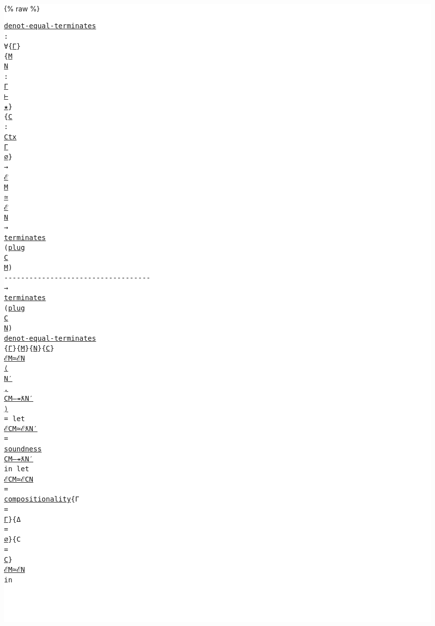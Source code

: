 {% raw %}<pre class="Agda"><a id="denot-equal-terminates"></a><a id="2497" href="{% endraw %}{{ site.baseurl }}{% link out/plfa/ContextualEquivalence.md %}{% raw %}#2497" class="Function">denot-equal-terminates</a> <a id="2520" class="Symbol">:</a> <a id="2522" class="Symbol">∀{</a><a id="2524" href="plfa.ContextualEquivalence.html#2524" class="Bound">Γ</a><a id="2525" class="Symbol">}</a> <a id="2527" class="Symbol">{</a><a id="2528" href="plfa.ContextualEquivalence.html#2528" class="Bound">M</a> <a id="2530" href="plfa.ContextualEquivalence.html#2530" class="Bound">N</a> <a id="2532" class="Symbol">:</a> <a id="2534" href="plfa.ContextualEquivalence.html#2524" class="Bound">Γ</a> <a id="2536" href="{% endraw %}{{ site.baseurl }}{% link out/plfa/Untyped.md %}{% raw %}#4028" class="Datatype Operator">⊢</a> <a id="2538" href="plfa.Untyped.html#2652" class="InductiveConstructor">★</a><a id="2539" class="Symbol">}</a> <a id="2541" class="Symbol">{</a><a id="2542" href="plfa.ContextualEquivalence.html#2542" class="Bound">C</a> <a id="2544" class="Symbol">:</a> <a id="2546" href="{% endraw %}{{ site.baseurl }}{% link out/plfa/Compositional.md %}{% raw %}#13621" class="Datatype">Ctx</a> <a id="2550" href="plfa.ContextualEquivalence.html#2524" class="Bound">Γ</a> <a id="2552" href="plfa.Untyped.html#2928" class="InductiveConstructor">∅</a><a id="2553" class="Symbol">}</a>
  <a id="2557" class="Symbol">→</a> <a id="2559" href="{% endraw %}{{ site.baseurl }}{% link out/plfa/Denotational.md %}{% raw %}#17211" class="Function">ℰ</a> <a id="2561" href="{% endraw %}{{ site.baseurl }}{% link out/plfa/ContextualEquivalence.md %}{% raw %}#2528" class="Bound">M</a> <a id="2563" href="plfa.Denotational.html#17393" class="Function Operator">≃</a> <a id="2565" href="plfa.Denotational.html#17211" class="Function">ℰ</a> <a id="2567" href="plfa.ContextualEquivalence.html#2530" class="Bound">N</a>  <a id="2570" class="Symbol">→</a>  <a id="2573" href="plfa.ContextualEquivalence.html#1278" class="Function">terminates</a> <a id="2584" class="Symbol">(</a><a id="2585" href="{% endraw %}{{ site.baseurl }}{% link out/plfa/Compositional.md %}{% raw %}#14673" class="Function">plug</a> <a id="2590" href="plfa.ContextualEquivalence.html#2542" class="Bound">C</a> <a id="2592" href="plfa.ContextualEquivalence.html#2528" class="Bound">M</a><a id="2593" class="Symbol">)</a>
    <a id="2599" class="Comment">-----------------------------------</a>
  <a id="2637" class="Symbol">→</a> <a id="2639" href="{% endraw %}{{ site.baseurl }}{% link out/plfa/ContextualEquivalence.md %}{% raw %}#1278" class="Function">terminates</a> <a id="2650" class="Symbol">(</a><a id="2651" href="{% endraw %}{{ site.baseurl }}{% link out/plfa/Compositional.md %}{% raw %}#14673" class="Function">plug</a> <a id="2656" href="plfa.ContextualEquivalence.html#2542" class="Bound">C</a> <a id="2658" href="plfa.ContextualEquivalence.html#2530" class="Bound">N</a><a id="2659" class="Symbol">)</a>
<a id="2661" href="{% endraw %}{{ site.baseurl }}{% link out/plfa/ContextualEquivalence.md %}{% raw %}#2497" class="Function">denot-equal-terminates</a> <a id="2684" class="Symbol">{</a><a id="2685" href="plfa.ContextualEquivalence.html#2685" class="Bound">Γ</a><a id="2686" class="Symbol">}{</a><a id="2688" href="plfa.ContextualEquivalence.html#2688" class="Bound">M</a><a id="2689" class="Symbol">}{</a><a id="2691" href="plfa.ContextualEquivalence.html#2691" class="Bound">N</a><a id="2692" class="Symbol">}{</a><a id="2694" href="plfa.ContextualEquivalence.html#2694" class="Bound">C</a><a id="2695" class="Symbol">}</a> <a id="2697" href="plfa.ContextualEquivalence.html#2697" class="Bound">ℰM≃ℰN</a> <a id="2703" href="https://agda.github.io/agda-stdlib/v1.1/Agda.Builtin.Sigma.html#209" class="InductiveConstructor Operator">⟨</a> <a id="2705" href="plfa.ContextualEquivalence.html#2705" class="Bound">N′</a> <a id="2708" href="Agda.Builtin.Sigma.html#209" class="InductiveConstructor Operator">,</a> <a id="2710" href="plfa.ContextualEquivalence.html#2710" class="Bound">CM—↠ƛN′</a> <a id="2718" href="Agda.Builtin.Sigma.html#209" class="InductiveConstructor Operator">⟩</a> <a id="2720" class="Symbol">=</a>
  <a id="2724" class="Keyword">let</a> <a id="2728" href="{% endraw %}{{ site.baseurl }}{% link out/plfa/ContextualEquivalence.md %}{% raw %}#2728" class="Bound">ℰCM≃ℰƛN′</a> <a id="2737" class="Symbol">=</a> <a id="2739" href="{% endraw %}{{ site.baseurl }}{% link out/plfa/Soundness.md %}{% raw %}#23421" class="Function">soundness</a> <a id="2749" href="plfa.ContextualEquivalence.html#2710" class="Bound">CM—↠ƛN′</a> <a id="2757" class="Keyword">in</a>
  <a id="2762" class="Keyword">let</a> <a id="2766" href="{% endraw %}{{ site.baseurl }}{% link out/plfa/ContextualEquivalence.md %}{% raw %}#2766" class="Bound">ℰCM≃ℰCN</a> <a id="2774" class="Symbol">=</a> <a id="2776" href="{% endraw %}{{ site.baseurl }}{% link out/plfa/Compositional.md %}{% raw %}#15068" class="Function">compositionality</a><a id="2792" class="Symbol">{</a><a id="2793" class="Argument">Γ</a> <a id="2795" class="Symbol">=</a> <a id="2797" href="plfa.ContextualEquivalence.html#2685" class="Bound">Γ</a><a id="2798" class="Symbol">}{</a><a id="2800" class="Argument">Δ</a> <a id="2802" class="Symbol">=</a> <a id="2804" href="{% endraw %}{{ site.baseurl }}{% link out/plfa/Untyped.md %}{% raw %}#2928" class="InductiveConstructor">∅</a><a id="2805" class="Symbol">}{</a><a id="2807" class="Argument">C</a> <a id="2809" class="Symbol">=</a> <a id="2811" href="plfa.ContextualEquivalence.html#2694" class="Bound">C</a><a id="2812" class="Symbol">}</a> <a id="2814" href="plfa.ContextualEquivalence.html#2697" class="Bound">ℰM≃ℰN</a> <a id="2820" class="Keyword">in</a>